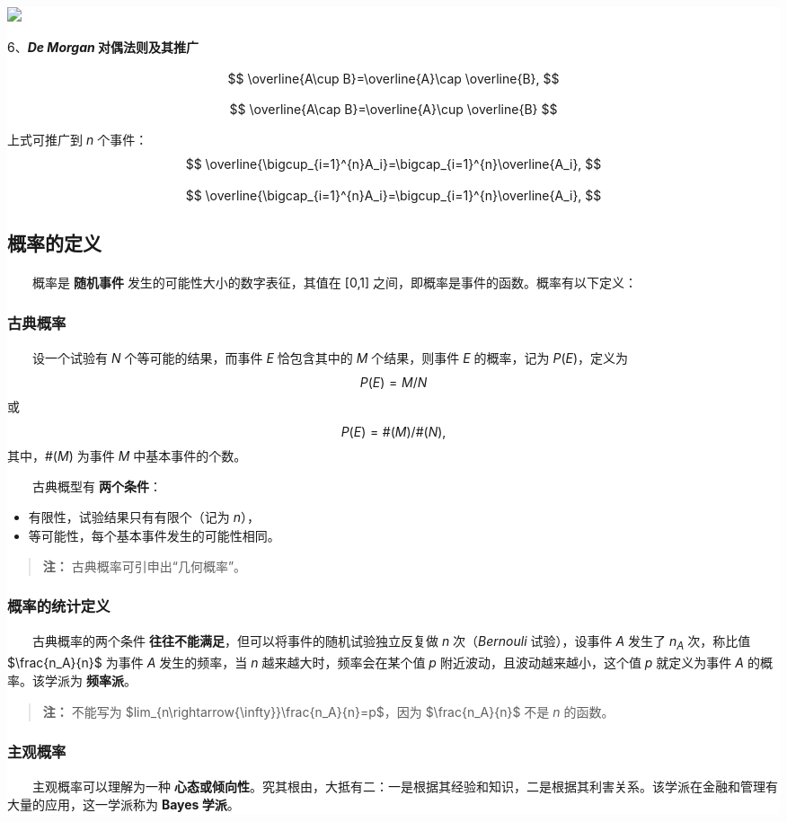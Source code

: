 <img src="images\ch1\AminusB.png" style="zoom:100%;" />

6、***De Morgan* 对偶法则及其推广**

$$
\overline{A\cup B}=\overline{A}\cap \overline{B},
$$

$$
\overline{A\cap B}=\overline{A}\cup \overline{B}
$$

上式可推广到 $n$ 个事件：
$$
\overline{\bigcup_{i=1}^{n}A_i}=\bigcap_{i=1}^{n}\overline{A_i},
$$

$$
\overline{\bigcap_{i=1}^{n}A_i}=\bigcup_{i=1}^{n}\overline{A_i},
$$

## 概率的定义

&emsp;&emsp;概率是 **随机事件** 发生的可能性大小的数字表征，其值在 [0,1] 之间，即概率是事件的函数。概率有以下定义：

### 古典概率

&emsp;&emsp;设一个试验有 *N* 个等可能的结果，而事件 $E$ 恰包含其中的 $M$ 个结果，则事件 $E$ 的概率，记为 $P(E)$，定义为
$$
P(E)=M/N
$$
或
$$
P(E)=\#(M) / \#(N),
$$
其中，$\#(M)$ 为事件 $M$ 中基本事件的个数。

&emsp;&emsp;古典概型有 **两个条件**：

- 有限性，试验结果只有有限个（记为 $n$），
- 等可能性，每个基本事件发生的可能性相同。

> **注：** 古典概率可引申出“几何概率”。

### 概率的统计定义

&emsp;&emsp;古典概率的两个条件 **往往不能满足**，但可以将事件的随机试验独立反复做 $n$ 次（*Bernouli* 试验），设事件 $A$ 发生了 $n_A$ 次，称比值 $\frac{n_A}{n}$ 为事件 $A$ 发生的频率，当 $n$ 越来越大时，频率会在某个值 *p* 附近波动，且波动越来越小，这个值 *p* 就定义为事件 $A$ 的概率。该学派为 **频率派**。

> **注：** 不能写为 $lim_{n\rightarrow{\infty}}\frac{n_A}{n}=p$，因为 $\frac{n_A}{n}$ 不是 $n$ 的函数。

### 主观概率

&emsp;&emsp;主观概率可以理解为一种 **心态或倾向性**。究其根由，大抵有二：一是根据其经验和知识，二是根据其利害关系。该学派在金融和管理有大量的应用，这一学派称为 **Bayes 学派**。

